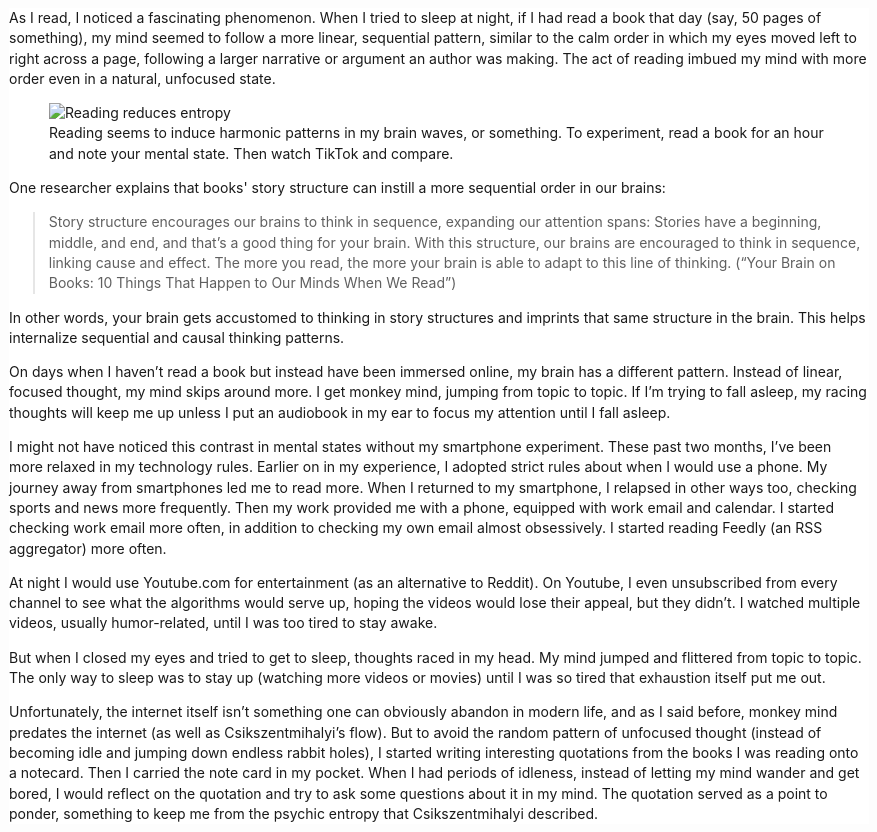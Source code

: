 As I read, I noticed a fascinating phenomenon. When I tried to sleep at night, if I had read a book that day (say, 50 pages of something), my mind seemed to follow a more linear, sequential pattern, similar to the calm order in which my eyes moved left to right across a page, following a larger narrative or argument an author was making. The act of reading imbued my mind with more order even in a natural, unfocused state.

<figure><img class="large" src="https://s3.us-west-1.wasabisys.com/idbwmedia.com/images/reading-and-brain-thought-pattern-alignment.jpg" alt="Reading reduces entropy" /><figcaption>Reading seems to induce harmonic patterns in my brain waves, or something. To experiment, read a book for an hour and note your mental state. Then watch TikTok and compare.</figcaption></figure>

One researcher explains that books' story structure can instill a more sequential order in our brains:

> Story structure encourages our brains to think in sequence, expanding our attention spans: Stories have a beginning, middle, and end, and that’s a good thing for your brain. With this structure, our brains are encouraged to think in sequence, linking cause and effect. The more you read, the more your brain is able to adapt to this line of thinking. (“Your Brain on Books: 10 Things That Happen to Our Minds When We Read”)

In other words, your brain gets accustomed to thinking in story structures and imprints that same structure in the brain. This helps internalize sequential and causal thinking patterns.

On days when I haven’t read a book but instead have been immersed online, my brain has a different pattern. Instead of linear, focused thought, my mind skips around more. I get monkey mind, jumping from topic to topic. If I’m trying to fall asleep, my racing thoughts will keep me up unless I put an audiobook in my ear to focus my attention until I fall asleep.

I might not have noticed this contrast in mental states without my smartphone experiment. These past two months, I’ve been more relaxed in my technology rules. Earlier on in my experience, I adopted strict rules about when I would use a phone. My journey away from smartphones led me to read more. When I returned to my smartphone, I relapsed in other ways too, checking sports and news more frequently. Then my work provided me with a phone, equipped with work email and calendar. I started checking work email more often, in addition to checking my own email almost obsessively. I started reading Feedly (an RSS aggregator) more often.

At night I would use Youtube.com for entertainment (as an alternative to Reddit). On Youtube, I even unsubscribed from every channel to see what the algorithms would serve up, hoping the videos would lose their appeal, but they didn’t. I watched multiple videos, usually humor-related, until I was too tired to stay awake.

But when I closed my eyes and tried to get to sleep, thoughts raced in my head. My mind jumped and flittered from topic to topic. The only way to sleep was to stay up (watching more videos or movies) until I was so tired that exhaustion itself put me out.

Unfortunately, the internet itself isn’t something one can obviously abandon in modern life, and as I said before, monkey mind predates the internet (as well as Csikszentmihalyi’s flow). But to avoid the random pattern of unfocused thought (instead of becoming idle and jumping down endless rabbit holes), I started writing interesting quotations from the books I was reading onto a notecard. Then I carried the note card in my pocket. When I had periods of idleness, instead of letting my mind wander and get bored, I would reflect on the quotation and try to ask some questions about it in my mind. The quotation served as a point to ponder, something to keep me from the psychic entropy that Csikszentmihalyi described.

